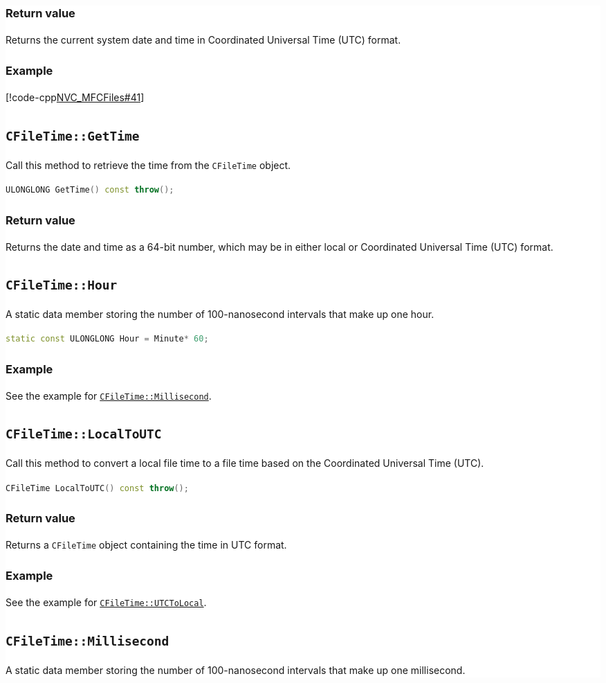 ### Return value

Returns the current system date and time in Coordinated Universal Time (UTC) format.

### Example

[!code-cpp[NVC_MFCFiles#41](../../atl-mfc-shared/reference/codesnippet/cpp/cfiletime-class_1.cpp)]

## <a name="gettime"></a> `CFileTime::GetTime`

Call this method to retrieve the time from the `CFileTime` object.

```cpp
ULONGLONG GetTime() const throw();
```

### Return value

Returns the date and time as a 64-bit number, which may be in either local or Coordinated Universal Time (UTC) format.

## <a name="hour"></a> `CFileTime::Hour`

A static data member storing the number of 100-nanosecond intervals that make up one hour.

```cpp
static const ULONGLONG Hour = Minute* 60;
```

### Example

See the example for [`CFileTime::Millisecond`](#millisecond).

## <a name="localtoutc"></a> `CFileTime::LocalToUTC`

Call this method to convert a local file time to a file time based on the Coordinated Universal Time (UTC).

```cpp
CFileTime LocalToUTC() const throw();
```

### Return value

Returns a `CFileTime` object containing the time in UTC format.

### Example

See the example for [`CFileTime::UTCToLocal`](#utctolocal).

## <a name="millisecond"></a> `CFileTime::Millisecond`

A static data member storing the number of 100-nanosecond intervals that make up one millisecond.
